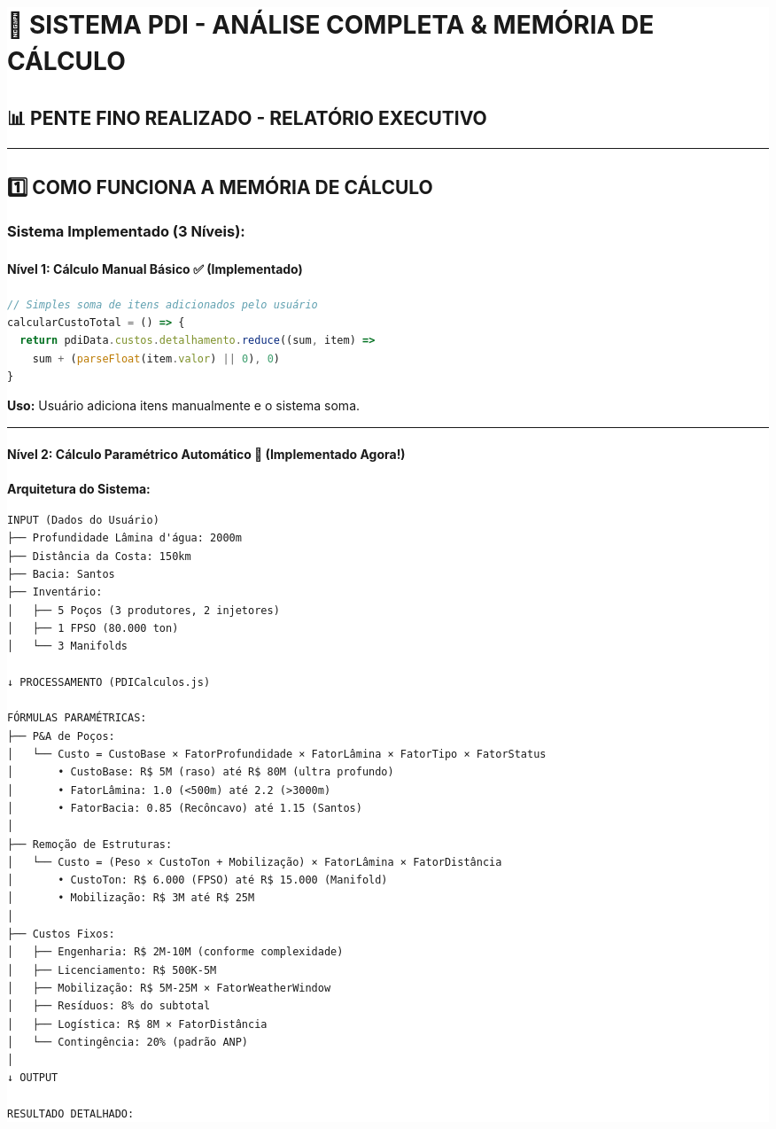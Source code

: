 # 🚀 SISTEMA PDI - ANÁLISE COMPLETA & MEMÓRIA DE CÁLCULO

## 📊 **PENTE FINO REALIZADO - RELATÓRIO EXECUTIVO**

---

## 1️⃣ **COMO FUNCIONA A MEMÓRIA DE CÁLCULO**

### **Sistema Implementado (3 Níveis):**

#### **Nível 1: Cálculo Manual Básico** ✅ (Implementado)
```javascript
// Simples soma de itens adicionados pelo usuário
calcularCustoTotal = () => {
  return pdiData.custos.detalhamento.reduce((sum, item) =>
    sum + (parseFloat(item.valor) || 0), 0)
}
```
**Uso:** Usuário adiciona itens manualmente e o sistema soma.

---

#### **Nível 2: Cálculo Paramétrico Automático** 🤖 (Implementado Agora!)

**Arquitetura do Sistema:**

```
INPUT (Dados do Usuário)
├── Profundidade Lâmina d'água: 2000m
├── Distância da Costa: 150km
├── Bacia: Santos
├── Inventário:
│   ├── 5 Poços (3 produtores, 2 injetores)
│   ├── 1 FPSO (80.000 ton)
│   └── 3 Manifolds

↓ PROCESSAMENTO (PDICalculos.js)

FÓRMULAS PARAMÉTRICAS:
├── P&A de Poços:
│   └── Custo = CustoBase × FatorProfundidade × FatorLâmina × FatorTipo × FatorStatus
│       • CustoBase: R$ 5M (raso) até R$ 80M (ultra profundo)
│       • FatorLâmina: 1.0 (<500m) até 2.2 (>3000m)
│       • FatorBacia: 0.85 (Recôncavo) até 1.15 (Santos)
│
├── Remoção de Estruturas:
│   └── Custo = (Peso × CustoTon + Mobilização) × FatorLâmina × FatorDistância
│       • CustoTon: R$ 6.000 (FPSO) até R$ 15.000 (Manifold)
│       • Mobilização: R$ 3M até R$ 25M
│
├── Custos Fixos:
│   ├── Engenharia: R$ 2M-10M (conforme complexidade)
│   ├── Licenciamento: R$ 500K-5M
│   ├── Mobilização: R$ 5M-25M × FatorWeatherWindow
│   ├── Resíduos: 8% do subtotal
│   ├── Logística: R$ 8M × FatorDistância
│   └── Contingência: 20% (padrão ANP)
│
↓ OUTPUT

RESULTADO DETALHADO:
```